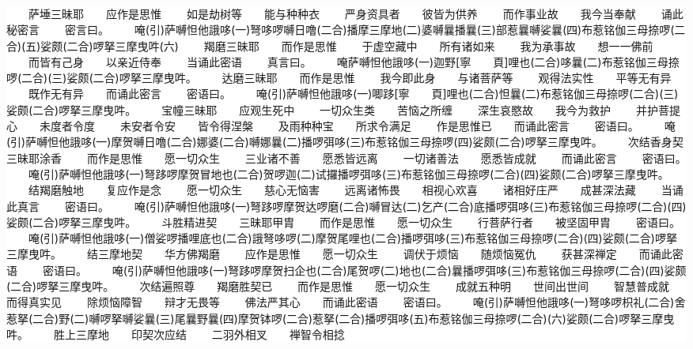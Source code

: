 　　萨埵三昧耶　　应作是思惟
　　如是劫树等　　能与种种衣
　　严身资具者　　彼皆为供养
　　而作事业故　　我今当奉献
　　诵此秘密言
　　密言曰。
　　唵(引)萨嚩怛他誐哆(一)弩哆啰嚩日噜(二合)播摩三摩地(二)婆嚩曩播曩(三)部惹曩嚩娑曩(四)布惹铭伽三母捺啰(二合)(五)娑颇(二合)啰拏三摩曳吽(六)
　　羯磨三昧耶　　而作是思惟
　　于虚空藏中　　所有诸如来
　　我为承事故　　想一一佛前
　　而皆有己身　　以亲近侍奉
　　当诵此密语
　　真言曰。
　　唵萨嚩怛他誐哆(一)迦野[寧　　頁]哩也(二合)哆曩(二)布惹铭伽三母捺啰(二合)(三)娑颇(二合)啰拏三摩曳吽。
　　达磨三昧耶　　而作是思惟
　　我今即此身　　与诸菩萨等
　　观得法实性　　平等无有异
　　既作无有异　　而诵此密言
　　密语曰。
　　唵(引)萨嚩怛他誐哆(一)唧跢[寧　　頁]哩也(二合)怛曩(二)布惹铭伽三母捺啰(二合)(三)娑颇(二合)啰拏三摩曳吽。
　　宝幢三昧耶　　应观生死中
　　一切众生类　　苦恼之所缠
　　深生哀愍故　　我今为救护
　　并护菩提心　　未度者令度
　　未安者令安　　皆令得涅槃
　　及雨种种宝　　所求令满足
　　作是思惟已　　而诵此密言
　　密语曰。
　　唵(引)萨嚩怛他誐哆(一)摩贺嚩日噜(二合)娜婆(二合)嚩娜曩(二)播啰弭哆(三)布惹铭伽三母捺啰(四)娑颇(二合)啰拏三摩曳吽。
　　次结香身契　　三昧耶涂香
　　而作是思惟　　愿一切众生
　　三业诸不善　　愿悉皆远离
　　一切诸善法　　愿悉皆成就
　　而诵此密言
　　密语曰。
　　唵(引)萨嚩怛他誐哆(一)弩跢啰摩贺冒地也(二合)贺啰迦(二)试攞播啰弭哆(三)布惹铭伽三母捺啰(二合)(四)娑颇(二合)啰拏三摩曳吽。
　　结羯磨触地　　复应作是念
　　愿一切众生　　慈心无恼害
　　远离诸怖畏　　相视心欢喜
　　诸相好庄严　　成甚深法藏
　　当诵此真言
　　密语曰。
　　唵(引)萨嚩怛他誐哆(一)弩跢啰摩贺达啰磨(二合)嚩冒达(二)乞产(二合)底播啰弭哆(三)布惹铭伽三母捺啰(二合)(四)娑颇(二合)啰拏三摩曳吽。
　　斗胜精进契　　三昧耶甲胄
　　而作是思惟　　愿一切众生
　　行菩萨行者　　被坚固甲胄
　　密语曰。
　　唵(引)萨嚩怛他誐哆(一)僧娑啰播哩底也(二合)誐弩哆啰(二)摩贺尾哩也(二合)播啰弭哆(三)布惹铭伽三母捺啰(二合)(四)娑颇(二合)啰拏三摩曳吽。
　　结三摩地契　　华方佛羯磨
　　应作是思惟　　愿一切众生
　　调伏于烦恼　　随烦恼冤仇
　　获甚深禅定　　而诵此密语
　　密语曰。
　　唵(引)萨嚩怛他誐哆(一)弩跢啰摩贺扫企也(二合)尾贺啰(二)地也(二合)曩播啰弭哆(三)布惹铭伽三母捺啰(二合)(四)娑颇(二合)啰拏三摩曳吽。
　　次结遍照尊　　羯磨胜契已
　　而作是思惟　　愿一切众生
　　成就五种明　　世间出世间
　　智慧普成就　　而得真实见
　　除烦恼障智　　辩才无畏等
　　佛法严其心　　而诵此密语
　　密语曰。
　　唵(引)萨嚩怛他誐哆(一)弩哆啰枳礼(二合)舍惹拏(二合)野(二)嚩啰拏嚩娑曩(三)尾曩野曩(四)摩贺钵啰(二合)惹拏(二合)播啰弭哆(五)布惹铭伽三母捺啰(二合)(六)娑颇(二合)啰拏三摩曳吽。
　　胜上三摩地　　印契次应结
　　二羽外相叉　　禅智令相捻